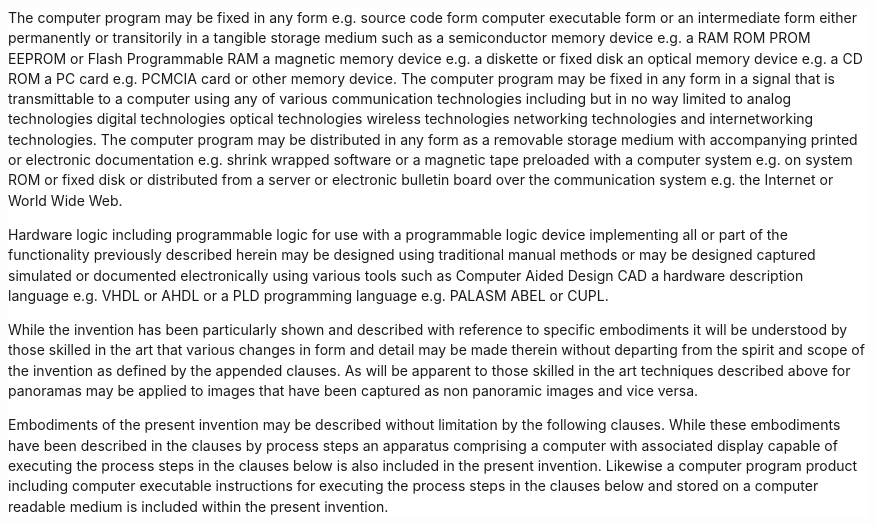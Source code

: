 The computer program may be fixed in any form e.g. source code form computer executable form or an intermediate form either permanently or transitorily in a tangible storage medium such as a semiconductor memory device e.g. a RAM ROM PROM EEPROM or Flash Programmable RAM a magnetic memory device e.g. a diskette or fixed disk an optical memory device e.g. a CD ROM a PC card e.g. PCMCIA card or other memory device. The computer program may be fixed in any form in a signal that is transmittable to a computer using any of various communication technologies including but in no way limited to analog technologies digital technologies optical technologies wireless technologies networking technologies and internetworking technologies. The computer program may be distributed in any form as a removable storage medium with accompanying printed or electronic documentation e.g. shrink wrapped software or a magnetic tape preloaded with a computer system e.g. on system ROM or fixed disk or distributed from a server or electronic bulletin board over the communication system e.g. the Internet or World Wide Web. 

Hardware logic including programmable logic for use with a programmable logic device implementing all or part of the functionality previously described herein may be designed using traditional manual methods or may be designed captured simulated or documented electronically using various tools such as Computer Aided Design CAD a hardware description language e.g. VHDL or AHDL or a PLD programming language e.g. PALASM ABEL or CUPL. 

While the invention has been particularly shown and described with reference to specific embodiments it will be understood by those skilled in the art that various changes in form and detail may be made therein without departing from the spirit and scope of the invention as defined by the appended clauses. As will be apparent to those skilled in the art techniques described above for panoramas may be applied to images that have been captured as non panoramic images and vice versa.

Embodiments of the present invention may be described without limitation by the following clauses. While these embodiments have been described in the clauses by process steps an apparatus comprising a computer with associated display capable of executing the process steps in the clauses below is also included in the present invention. Likewise a computer program product including computer executable instructions for executing the process steps in the clauses below and stored on a computer readable medium is included within the present invention.

